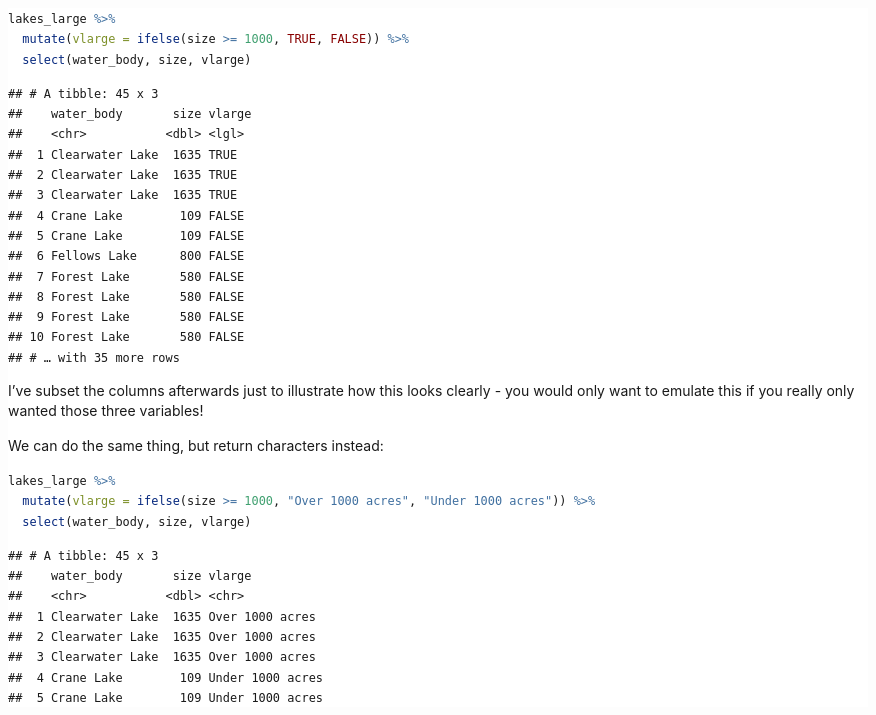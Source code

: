 ``` r
lakes_large %>%
  mutate(vlarge = ifelse(size >= 1000, TRUE, FALSE)) %>%
  select(water_body, size, vlarge)
```

    ## # A tibble: 45 x 3
    ##    water_body       size vlarge
    ##    <chr>           <dbl> <lgl> 
    ##  1 Clearwater Lake  1635 TRUE  
    ##  2 Clearwater Lake  1635 TRUE  
    ##  3 Clearwater Lake  1635 TRUE  
    ##  4 Crane Lake        109 FALSE 
    ##  5 Crane Lake        109 FALSE 
    ##  6 Fellows Lake      800 FALSE 
    ##  7 Forest Lake       580 FALSE 
    ##  8 Forest Lake       580 FALSE 
    ##  9 Forest Lake       580 FALSE 
    ## 10 Forest Lake       580 FALSE 
    ## # … with 35 more rows

I’ve subset the columns afterwards just to illustrate how this looks
clearly - you would only want to emulate this if you really only wanted
those three variables\!

We can do the same thing, but return characters instead:

``` r
lakes_large %>%
  mutate(vlarge = ifelse(size >= 1000, "Over 1000 acres", "Under 1000 acres")) %>%
  select(water_body, size, vlarge)
```

    ## # A tibble: 45 x 3
    ##    water_body       size vlarge          
    ##    <chr>           <dbl> <chr>           
    ##  1 Clearwater Lake  1635 Over 1000 acres 
    ##  2 Clearwater Lake  1635 Over 1000 acres 
    ##  3 Clearwater Lake  1635 Over 1000 acres 
    ##  4 Crane Lake        109 Under 1000 acres
    ##  5 Crane Lake        109 Under 1000 acres